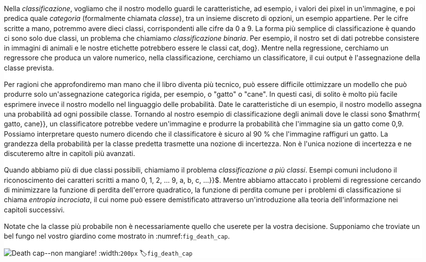 Nella *classificazione*, vogliamo che il nostro modello guardi le caratteristiche,
ad esempio, i valori dei pixel in un'immagine,
e poi predica quale *categoria* (formalmente chiamata *classe*),
tra un insieme discreto di opzioni, un esempio appartiene.
Per le cifre scritte a mano, potremmo avere dieci classi,
corrispondenti alle cifre da 0 a 9.
La forma più semplice di classificazione è quando ci sono solo due classi,
un problema che chiamiamo *classificazione binaria*.
Per esempio, il nostro set di dati potrebbe consistere in immagini di animali
e le nostre etichette potrebbero essere le classi $\mathrm{cat, dog\}}$.
Mentre nella regressione, cerchiamo un regressore che produca un valore numerico,
nella classificazione, cerchiamo un classificatore, il cui output è l'assegnazione della classe prevista.

Per ragioni che approfondiremo man mano che il libro diventa più tecnico,
può essere difficile ottimizzare un modello che può produrre solo
un'assegnazione categorica rigida, 
per esempio, o "gatto" o "cane".
In questi casi, di solito è molto più facile esprimere invece
il nostro modello nel linguaggio delle probabilità.
Date le caratteristiche di un esempio, 
il nostro modello assegna una probabilità
ad ogni possibile classe. 
Tornando al nostro esempio di classificazione degli animali
dove le classi sono $mathrm{ gatto, cane}},
un classificatore potrebbe vedere un'immagine e produrre la probabilità
che l'immagine sia un gatto come 0,9.
Possiamo interpretare questo numero dicendo che il classificatore
è sicuro al 90 % che l'immagine raffiguri un gatto.
La grandezza della probabilità per la classe predetta
trasmette una nozione di incertezza.
Non è l'unica nozione di incertezza
e ne discuteremo altre in capitoli più avanzati.

Quando abbiamo più di due classi possibili,
chiamiamo il problema *classificazione a più classi*.
Esempi comuni includono il riconoscimento dei caratteri scritti a mano
0, 1, 2, ... 9, a, b, c, ...\}}$.
Mentre abbiamo attaccato i problemi di regressione cercando
di minimizzare la funzione di perdita dell'errore quadratico,
la funzione di perdita comune per i problemi di classificazione si chiama *entropia incrociata*,
il cui nome può essere demistificato 
attraverso un'introduzione alla teoria dell'informazione nei capitoli successivi. 

Notate che la classe più probabile non è necessariamente
quello che userete per la vostra decisione.
Supponiamo che troviate un bel fungo nel vostro giardino
come mostrato in :numref:`fig_death_cap`.

![Death cap--non mangiare!](../img/death-cap.jpg)
:width:`200px`
:label:`fig_death_cap`
